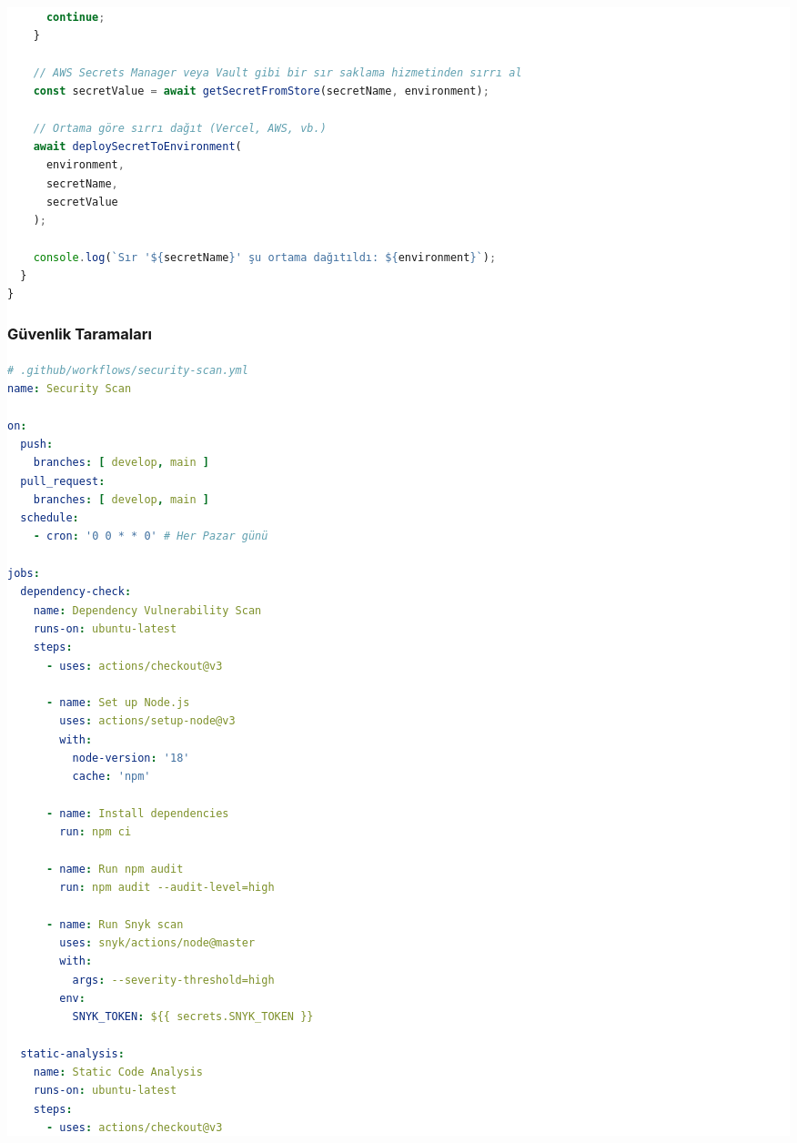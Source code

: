 ```typescript
      continue;
    }
    
    // AWS Secrets Manager veya Vault gibi bir sır saklama hizmetinden sırrı al
    const secretValue = await getSecretFromStore(secretName, environment);
    
    // Ortama göre sırrı dağıt (Vercel, AWS, vb.)
    await deploySecretToEnvironment(
      environment,
      secretName,
      secretValue
    );
    
    console.log(`Sır '${secretName}' şu ortama dağıtıldı: ${environment}`);
  }
}
```

### Güvenlik Taramaları

```yaml
# .github/workflows/security-scan.yml
name: Security Scan

on:
  push:
    branches: [ develop, main ]
  pull_request:
    branches: [ develop, main ]
  schedule:
    - cron: '0 0 * * 0' # Her Pazar günü

jobs:
  dependency-check:
    name: Dependency Vulnerability Scan
    runs-on: ubuntu-latest
    steps:
      - uses: actions/checkout@v3
      
      - name: Set up Node.js
        uses: actions/setup-node@v3
        with:
          node-version: '18'
          cache: 'npm'
      
      - name: Install dependencies
        run: npm ci
      
      - name: Run npm audit
        run: npm audit --audit-level=high
      
      - name: Run Snyk scan
        uses: snyk/actions/node@master
        with:
          args: --severity-threshold=high
        env:
          SNYK_TOKEN: ${{ secrets.SNYK_TOKEN }}

  static-analysis:
    name: Static Code Analysis
    runs-on: ubuntu-latest
    steps:
      - uses: actions/checkout@v3
```